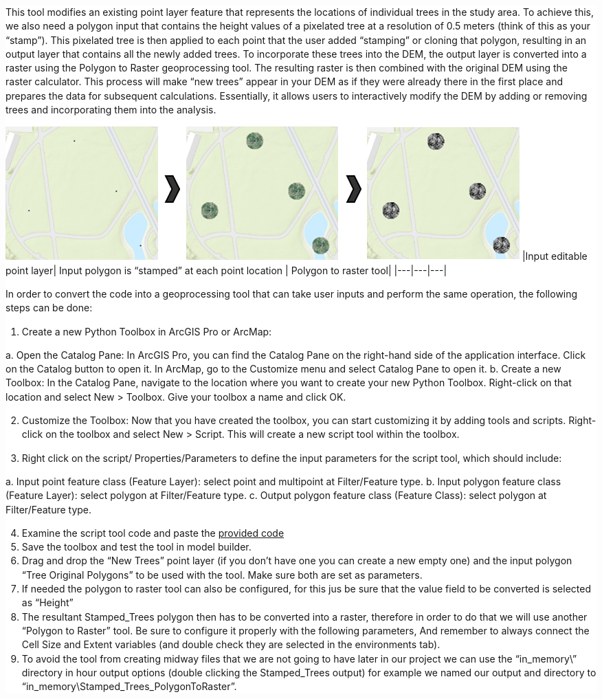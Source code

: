 This tool modifies an existing point layer feature that represents the locations of individual trees in the study area. To achieve this, we also need a polygon input that contains the height values of a pixelated tree at a resolution of 0.5 meters (think of this as your “stamp”). This pixelated tree is then applied to each point that the user added “stamping” or cloning that polygon, resulting in an output layer that contains all the newly added trees. To incorporate these trees into the DEM, the output layer is converted into a raster using the Polygon to Raster geoprocessing tool. The resulting raster is then combined with the original DEM using the raster calculator. This process will make “new trees” appear in your DEM as if they were already there in the first place and prepares the data for subsequent calculations. Essentially, it allows users to interactively modify the DEM by adding or removing trees and incorporating them into the analysis.

![Alt text](image-12.png)
|Input editable point layer|          Input polygon is “stamped” at each point location |          Polygon to raster tool|
|---|---|---|

In order to convert the code into a geoprocessing tool that can take user inputs and perform the same operation, the following steps can be done:
1)	Create a new Python Toolbox in ArcGIS Pro or ArcMap:

a.	Open the Catalog Pane: In ArcGIS Pro, you can find the Catalog Pane on the right-hand side of the application interface. Click on the Catalog button to open it. In ArcMap, go to the Customize menu and select Catalog Pane to open it.
b.	Create a new Toolbox: In the Catalog Pane, navigate to the location where you want to create your new Python Toolbox. Right-click on that location and select New > Toolbox. Give your toolbox a name and click OK.

2)	Customize the Toolbox: Now that you have created the toolbox, you can start customizing it by adding tools and scripts. Right-click on the toolbox and select New > Script. This will create a new script tool within the toolbox.

3)	Right click  on the script/ Properties/Parameters to define the input parameters for the script tool, which should include:


a.	Input point feature class (Feature Layer): select point and multipoint at Filter/Feature type. 
b.	Input polygon feature class (Feature Layer): select polygon at Filter/Feature type.
c.	Output polygon feature class (Feature Class): select polygon at Filter/Feature type.

4)	Examine the script tool code and paste the [provided code](StampTrees.py)
5)	Save the toolbox and test the tool in model builder.
6)	Drag and drop the “New Trees” point layer (if you don’t have one you can create a new empty one) and the input polygon “Tree Original Polygons” to be used with the tool. Make sure both are set as parameters.
7)	If needed the polygon to raster tool can also be configured, for this jus be sure that the value field to be converted is selected as “Height”
8)	The resultant Stamped_Trees polygon then has to be converted into a raster, therefore in order to do that we will use another “Polygon to Raster” tool. Be sure to configure it properly with the following parameters, And remember to always connect the Cell Size and Extent variables (and double check they are selected in the environments tab).
9)	To avoid the tool from creating midway files that we are not going to have later in our project we can use the “in_memory\”  directory in hour output options (double clicking the Stamped_Trees output) for example we named our output and directory to “in_memory\Stamped_Trees_PolygonToRaster”.

